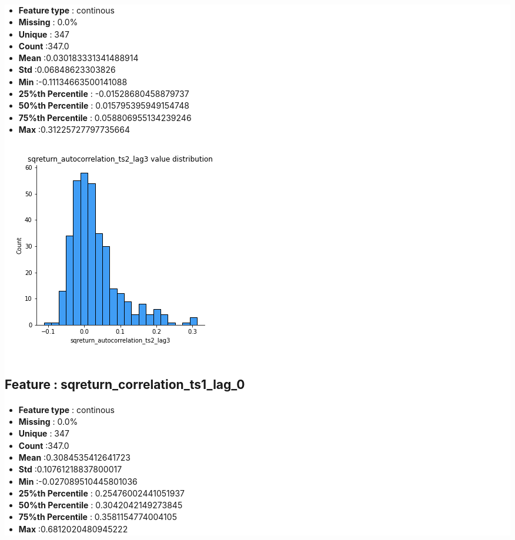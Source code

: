 - **Feature type** : continous
- **Missing** : 0.0%
- **Unique** : 347
- **Count** :347.0
- **Mean** :0.030183331341488914
- **Std** :0.06848623303826
- **Min** :-0.11134663500141088
- **25%th Percentile** : -0.01528680458879737
- **50%th Percentile** : 0.015795395949154748
- **75%th Percentile** : 0.058806955134239246
- **Max** :0.31225727797735664

![](sqreturn_autocorrelation_ts2_lag3.png)
## Feature : sqreturn_correlation_ts1_lag_0
- **Feature type** : continous
- **Missing** : 0.0%
- **Unique** : 347
- **Count** :347.0
- **Mean** :0.3084535412641723
- **Std** :0.10761218837800017
- **Min** :-0.027089510445801036
- **25%th Percentile** : 0.25476002441051937
- **50%th Percentile** : 0.3042042149273845
- **75%th Percentile** : 0.3581154774004105
- **Max** :0.6812020480945222
